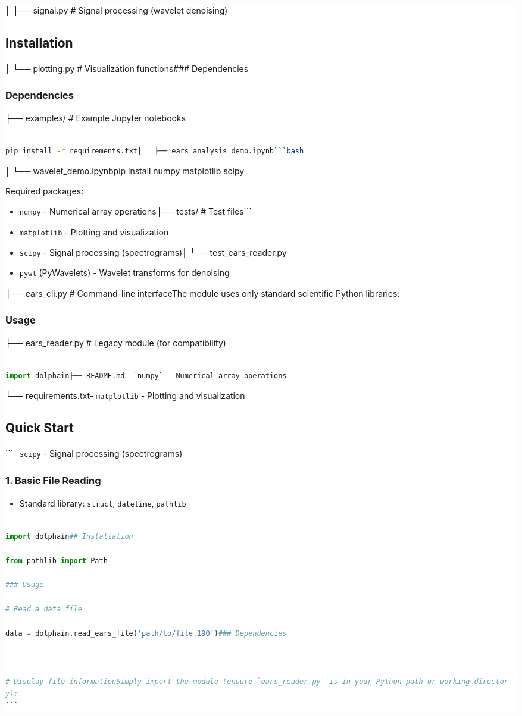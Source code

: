 ````

````

│ ├── signal.py # Signal processing (wavelet denoising)

## Installation

│ └── plotting.py # Visualization functions### Dependencies

### Dependencies

├── examples/ # Example Jupyter notebooks

````bash

pip install -r requirements.txt│   ├── ears_analysis_demo.ipynb```bash

````

│ └── wavelet_demo.ipynbpip install numpy matplotlib scipy

Required packages:

- `numpy` - Numerical array operations├── tests/ # Test files```

- `matplotlib` - Plotting and visualization

- `scipy` - Signal processing (spectrograms)│ └── test_ears_reader.py

- `pywt` (PyWavelets) - Wavelet transforms for denoising

├── ears_cli.py # Command-line interfaceThe module uses only standard scientific Python libraries:

### Usage

├── ears_reader.py # Legacy module (for compatibility)

```python

import dolphain├── README.md- `numpy` - Numerical array operations

```

└── requirements.txt- `matplotlib` - Plotting and visualization

## Quick Start

```- `scipy` - Signal processing (spectrograms)

### 1. Basic File Reading

- Standard library: `struct`, `datetime`, `pathlib`

```````python

import dolphain## Installation

from pathlib import Path

### Usage

# Read a data file

data = dolphain.read_ears_file('path/to/file.190')### Dependencies



# Display file informationSimply import the module (ensure `ears_reader.py` is in your Python path or working directory):
```